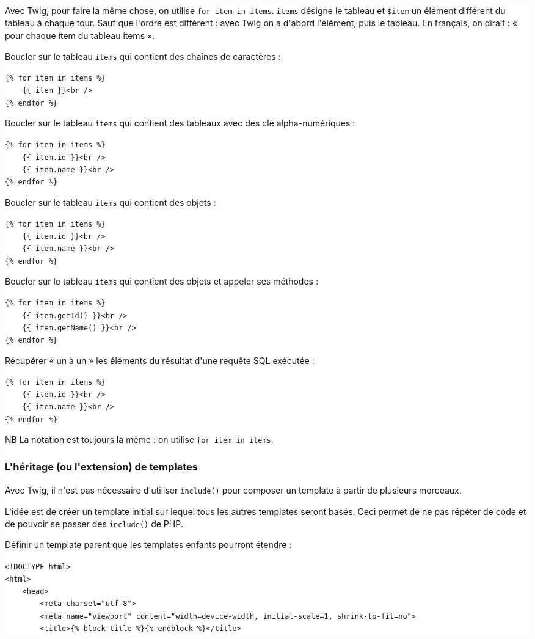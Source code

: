 Avec Twig, pour faire la même chose, on utilise `for item in items`.
`items` désigne le tableau et `$item` un élément différent du tableau à chaque tour.
Sauf que l'ordre est différent : avec Twig on a d'abord l'élément, puis le tableau.
En français, on dirait : « pour chaque item du tableau items ».

Boucler sur le tableau `items` qui contient des chaînes de caractères :

    {% for item in items %}
        {{ item }}<br />
    {% endfor %}

Boucler sur le tableau `items` qui contient des tableaux avec des clé alpha-numériques :

    {% for item in items %}
        {{ item.id }}<br />
        {{ item.name }}<br />
    {% endfor %}

Boucler sur le tableau `items` qui contient des objets :

    {% for item in items %}
        {{ item.id }}<br />
        {{ item.name }}<br />
    {% endfor %}

Boucler sur le tableau `items` qui contient des objets et appeler ses méthodes :

    {% for item in items %}
        {{ item.getId() }}<br />
        {{ item.getName() }}<br />
    {% endfor %}

Récupérer « un à un » les éléments du résultat d'une requête SQL exécutée  :

    {% for item in items %}
        {{ item.id }}<br />
        {{ item.name }}<br />
    {% endfor %}

NB La notation est toujours la même : on utilise `for item in items`.

### L'héritage (ou l'extension) de templates

Avec Twig, il n'est pas nécessaire d'utiliser `include()` pour composer un template à partir de plusieurs morceaux.

L'idée est de créer un template initial sur lequel tous les autres templates seront basés.
Ceci permet de ne pas répéter de code et de pouvoir se passer des `include()` de PHP.

Définir un template parent que les templates enfants pourront étendre :

    <!DOCTYPE html>
    <html>
        <head>
            <meta charset="utf-8">
            <meta name="viewport" content="width=device-width, initial-scale=1, shrink-to-fit=no">
            <title>{% block title %}{% endblock %}</title>
